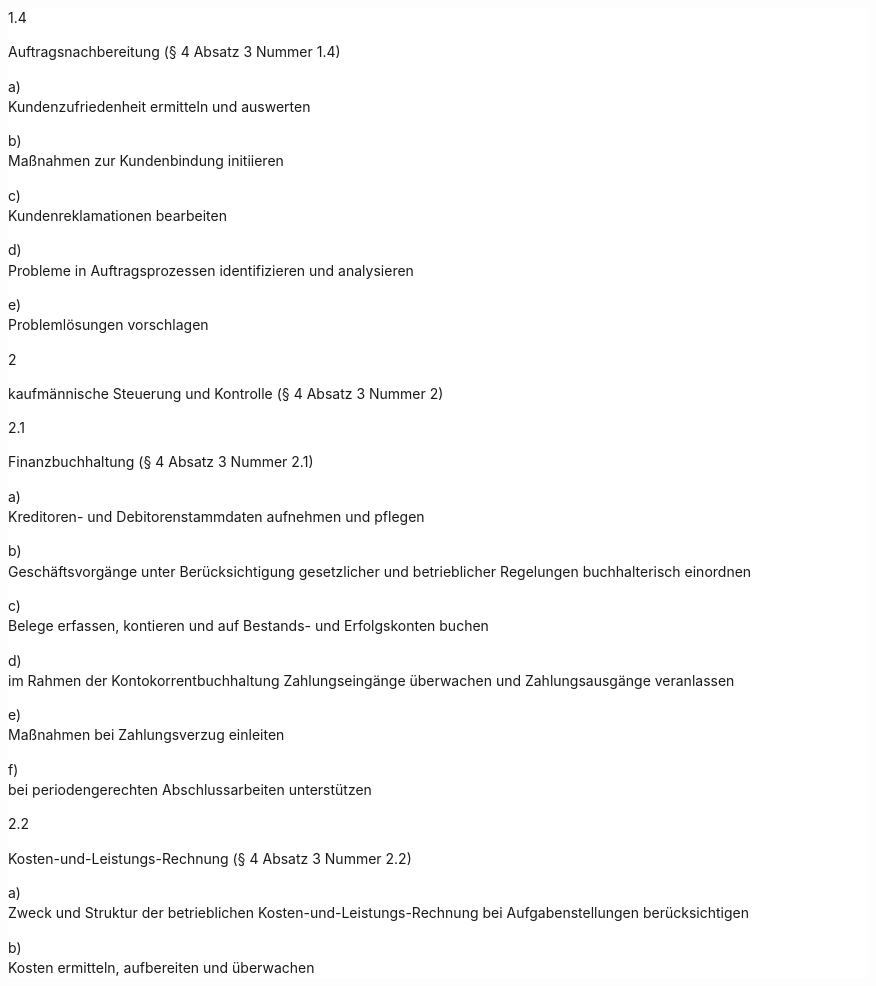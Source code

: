 1.4

Auftragsnachbereitung
(§ 4 Absatz 3 Nummer 1.4)

a)  
Kundenzufriedenheit ermitteln und auswerten

b)  
Maßnahmen zur Kundenbindung initiieren

c)  
Kundenreklamationen bearbeiten

d)  
Probleme in Auftragsprozessen identifizieren und analysieren

e)  
Problemlösungen vorschlagen

2

kaufmännische Steuerung
und Kontrolle
(§ 4 Absatz 3 Nummer 2)

2.1

Finanzbuchhaltung
(§ 4 Absatz 3 Nummer 2.1)

a)  
Kreditoren- und Debitorenstammdaten aufnehmen und pflegen

b)  
Geschäftsvorgänge unter Berücksichtigung gesetzlicher und betrieblicher Regelungen buchhalterisch einordnen

c)  
Belege erfassen, kontieren und auf Bestands- und Erfolgskonten buchen

d)  
im Rahmen der Kontokorrentbuchhaltung Zahlungseingänge überwachen und Zahlungsausgänge veranlassen

e)  
Maßnahmen bei Zahlungsverzug einleiten

f)  
bei periodengerechten Abschlussarbeiten unterstützen

2.2

Kosten-und-Leistungs-Rechnung
(§ 4 Absatz 3 Nummer 2.2)

a)  
Zweck und Struktur der betrieblichen Kosten-und-Leistungs-Rechnung bei Aufgabenstellungen berücksichtigen

b)  
Kosten ermitteln, aufbereiten und überwachen
